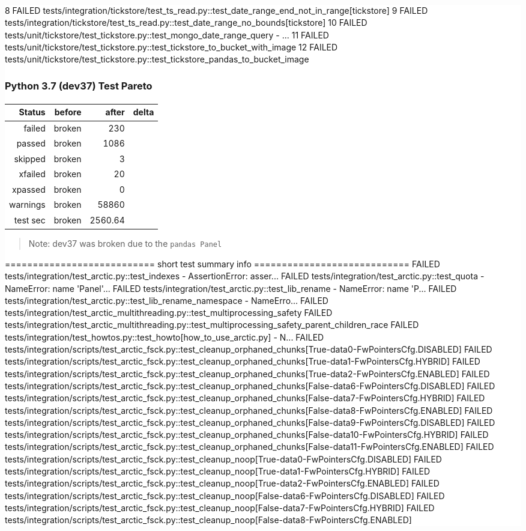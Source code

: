  8 FAILED tests/integration/tickstore/test_ts_read.py::test_date_range_end_not_in_range[tickstore]
 9 FAILED tests/integration/tickstore/test_ts_read.py::test_date_range_no_bounds[tickstore]
10 FAILED tests/unit/tickstore/test_tickstore.py::test_mongo_date_range_query - ...
11 FAILED tests/unit/tickstore/test_tickstore.py::test_tickstore_to_bucket_with_image
12 FAILED tests/unit/tickstore/test_tickstore.py::test_tickstore_pandas_to_bucket_image

### Python 3.7 (dev37) Test Pareto
|   Status |  before |   after |    delta |
|---------:|--------:|--------:|---------:|
|   failed |  broken |     230 |          |
|   passed |  broken |    1086 |          |
|  skipped |  broken |       3 |          |
|  xfailed |  broken |      20 |          |
|  xpassed |  broken |       0 |          |
| warnings |  broken |   58860 |          |
| test sec |  broken | 2560.64 |          |

> Note: dev37 was broken due to the `pandas Panel`

=========================== short test summary info ============================
FAILED tests/integration/test_arctic.py::test_indexes - AssertionError: asser...
FAILED tests/integration/test_arctic.py::test_quota - NameError: name 'Panel'...
FAILED tests/integration/test_arctic.py::test_lib_rename - NameError: name 'P...
FAILED tests/integration/test_arctic.py::test_lib_rename_namespace - NameErro...
FAILED tests/integration/test_arctic_multithreading.py::test_multiprocessing_safety
FAILED tests/integration/test_arctic_multithreading.py::test_multiprocessing_safety_parent_children_race
FAILED tests/integration/test_howtos.py::test_howto[how_to_use_arctic.py] - N...
FAILED tests/integration/scripts/test_arctic_fsck.py::test_cleanup_orphaned_chunks[True-data0-FwPointersCfg.DISABLED]
FAILED tests/integration/scripts/test_arctic_fsck.py::test_cleanup_orphaned_chunks[True-data1-FwPointersCfg.HYBRID]
FAILED tests/integration/scripts/test_arctic_fsck.py::test_cleanup_orphaned_chunks[True-data2-FwPointersCfg.ENABLED]
FAILED tests/integration/scripts/test_arctic_fsck.py::test_cleanup_orphaned_chunks[False-data6-FwPointersCfg.DISABLED]
FAILED tests/integration/scripts/test_arctic_fsck.py::test_cleanup_orphaned_chunks[False-data7-FwPointersCfg.HYBRID]
FAILED tests/integration/scripts/test_arctic_fsck.py::test_cleanup_orphaned_chunks[False-data8-FwPointersCfg.ENABLED]
FAILED tests/integration/scripts/test_arctic_fsck.py::test_cleanup_orphaned_chunks[False-data9-FwPointersCfg.DISABLED]
FAILED tests/integration/scripts/test_arctic_fsck.py::test_cleanup_orphaned_chunks[False-data10-FwPointersCfg.HYBRID]
FAILED tests/integration/scripts/test_arctic_fsck.py::test_cleanup_orphaned_chunks[False-data11-FwPointersCfg.ENABLED]
FAILED tests/integration/scripts/test_arctic_fsck.py::test_cleanup_noop[True-data0-FwPointersCfg.DISABLED]
FAILED tests/integration/scripts/test_arctic_fsck.py::test_cleanup_noop[True-data1-FwPointersCfg.HYBRID]
FAILED tests/integration/scripts/test_arctic_fsck.py::test_cleanup_noop[True-data2-FwPointersCfg.ENABLED]
FAILED tests/integration/scripts/test_arctic_fsck.py::test_cleanup_noop[False-data6-FwPointersCfg.DISABLED]
FAILED tests/integration/scripts/test_arctic_fsck.py::test_cleanup_noop[False-data7-FwPointersCfg.HYBRID]
FAILED tests/integration/scripts/test_arctic_fsck.py::test_cleanup_noop[False-data8-FwPointersCfg.ENABLED]